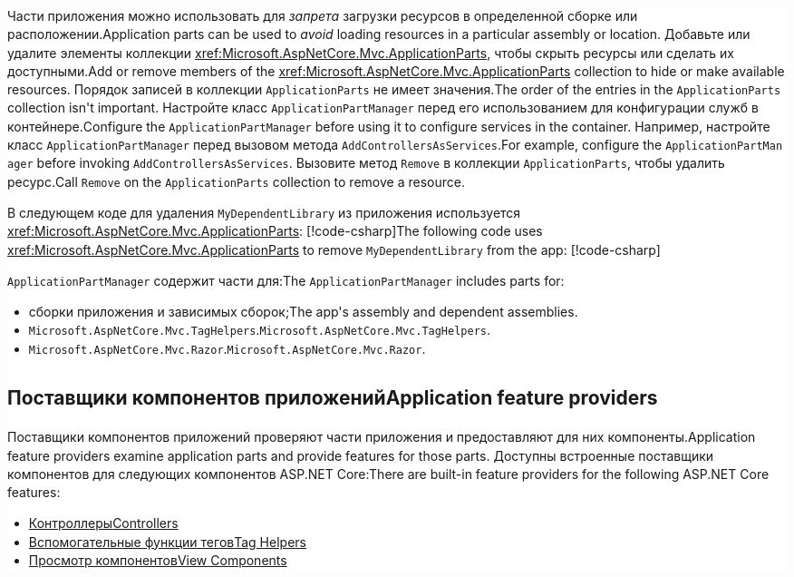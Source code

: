 <span data-ttu-id="65c38-183">Части приложения можно использовать для *запрета* загрузки ресурсов в определенной сборке или расположении.</span><span class="sxs-lookup"><span data-stu-id="65c38-183">Application parts can be used to *avoid* loading resources in a particular assembly or location.</span></span> <span data-ttu-id="65c38-184">Добавьте или удалите элементы коллекции <xref:Microsoft.AspNetCore.Mvc.ApplicationParts>, чтобы скрыть ресурсы или сделать их доступными.</span><span class="sxs-lookup"><span data-stu-id="65c38-184">Add or remove members of the  <xref:Microsoft.AspNetCore.Mvc.ApplicationParts> collection to hide or make available resources.</span></span> <span data-ttu-id="65c38-185">Порядок записей в коллекции `ApplicationParts` не имеет значения.</span><span class="sxs-lookup"><span data-stu-id="65c38-185">The order of the entries in the `ApplicationParts` collection isn't important.</span></span> <span data-ttu-id="65c38-186">Настройте класс `ApplicationPartManager` перед его использованием для конфигурации служб в контейнере.</span><span class="sxs-lookup"><span data-stu-id="65c38-186">Configure the `ApplicationPartManager` before using it to configure services in the container.</span></span> <span data-ttu-id="65c38-187">Например, настройте класс `ApplicationPartManager` перед вызовом метода `AddControllersAsServices`.</span><span class="sxs-lookup"><span data-stu-id="65c38-187">For example, configure the `ApplicationPartManager` before invoking `AddControllersAsServices`.</span></span> <span data-ttu-id="65c38-188">Вызовите метод `Remove` в коллекции `ApplicationParts`, чтобы удалить ресурс.</span><span class="sxs-lookup"><span data-stu-id="65c38-188">Call `Remove` on the `ApplicationParts` collection to remove a resource.</span></span>

<span data-ttu-id="65c38-189">В следующем коде для удаления `MyDependentLibrary` из приложения используется <xref:Microsoft.AspNetCore.Mvc.ApplicationParts>: [!code-csharp[](./app-parts/sample1/WebAppParts/StartupRm.cs?name=snippet)]</span><span class="sxs-lookup"><span data-stu-id="65c38-189">The following code uses <xref:Microsoft.AspNetCore.Mvc.ApplicationParts> to remove `MyDependentLibrary` from the app: [!code-csharp[](./app-parts/sample1/WebAppParts/StartupRm.cs?name=snippet)]</span></span>

<span data-ttu-id="65c38-190">`ApplicationPartManager` содержит части для:</span><span class="sxs-lookup"><span data-stu-id="65c38-190">The `ApplicationPartManager` includes parts for:</span></span>

* <span data-ttu-id="65c38-191">сборки приложения и зависимых сборок;</span><span class="sxs-lookup"><span data-stu-id="65c38-191">The app's assembly and dependent assemblies.</span></span>
* <span data-ttu-id="65c38-192">`Microsoft.AspNetCore.Mvc.TagHelpers`.</span><span class="sxs-lookup"><span data-stu-id="65c38-192">`Microsoft.AspNetCore.Mvc.TagHelpers`.</span></span>
* <span data-ttu-id="65c38-193">`Microsoft.AspNetCore.Mvc.Razor`.</span><span class="sxs-lookup"><span data-stu-id="65c38-193">`Microsoft.AspNetCore.Mvc.Razor`.</span></span>

## <a name="application-feature-providers"></a><span data-ttu-id="65c38-194">Поставщики компонентов приложений</span><span class="sxs-lookup"><span data-stu-id="65c38-194">Application feature providers</span></span>

<span data-ttu-id="65c38-195">Поставщики компонентов приложений проверяют части приложения и предоставляют для них компоненты.</span><span class="sxs-lookup"><span data-stu-id="65c38-195">Application feature providers examine application parts and provide features for those parts.</span></span> <span data-ttu-id="65c38-196">Доступны встроенные поставщики компонентов для следующих компонентов ASP.NET Core:</span><span class="sxs-lookup"><span data-stu-id="65c38-196">There are built-in feature providers for the following ASP.NET Core features:</span></span>

* [<span data-ttu-id="65c38-197">Контроллеры</span><span class="sxs-lookup"><span data-stu-id="65c38-197">Controllers</span></span>](/dotnet/api/microsoft.aspnetcore.mvc.controllers.controllerfeatureprovider)
* [<span data-ttu-id="65c38-198">Вспомогательные функции тегов</span><span class="sxs-lookup"><span data-stu-id="65c38-198">Tag Helpers</span></span>](/dotnet/api/microsoft.aspnetcore.mvc.razor.taghelpers.taghelperfeatureprovider)
* [<span data-ttu-id="65c38-199">Просмотр компонентов</span><span class="sxs-lookup"><span data-stu-id="65c38-199">View Components</span></span>](/dotnet/api/microsoft.aspnetcore.mvc.viewcomponents.viewcomponentfeatureprovider)
